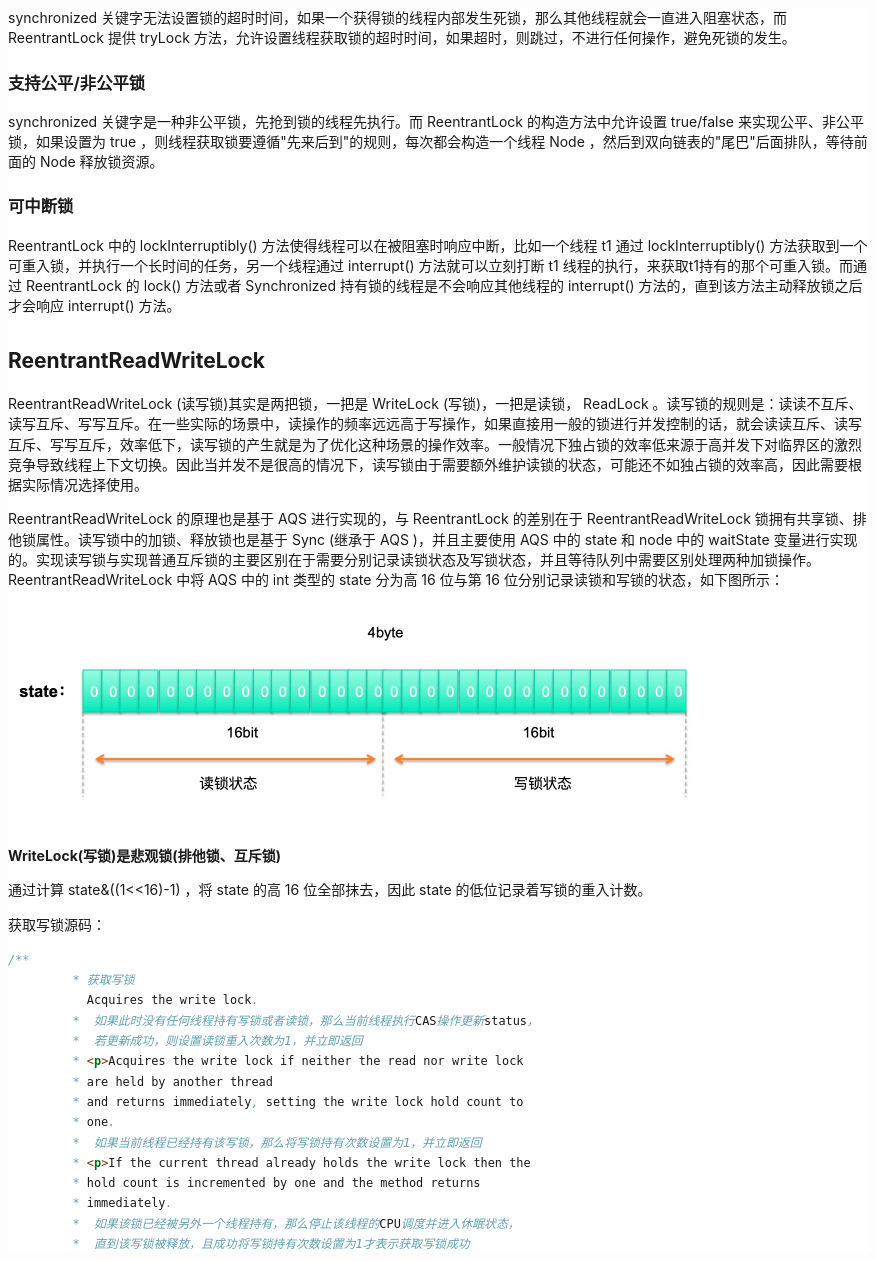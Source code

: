 synchronized 关键字无法设置锁的超时时间，如果一个获得锁的线程内部发生死锁，那么其他线程就会一直进入阻塞状态，而 ReentrantLock 提供 tryLock 方法，允许设置线程获取锁的超时时间，如果超时，则跳过，不进行任何操作，避免死锁的发生。



### 支持公平/非公平锁

synchronized 关键字是一种非公平锁，先抢到锁的线程先执行。而 ReentrantLock 的构造方法中允许设置 true/false 来实现公平、非公平锁，如果设置为 true ，则线程获取锁要遵循"先来后到"的规则，每次都会构造一个线程 Node ，然后到双向链表的"尾巴"后面排队，等待前面的 Node 释放锁资源。



### 可中断锁

 ReentrantLock 中的 lockInterruptibly() 方法使得线程可以在被阻塞时响应中断，比如一个线程 t1 通过 lockInterruptibly() 方法获取到一个可重入锁，并执行一个长时间的任务，另一个线程通过 interrupt() 方法就可以立刻打断 t1 线程的执行，来获取t1持有的那个可重入锁。而通过 ReentrantLock 的 lock() 方法或者 Synchronized 持有锁的线程是不会响应其他线程的 interrupt() 方法的，直到该方法主动释放锁之后才会响应 interrupt() 方法。



## ReentrantReadWriteLock

ReentrantReadWriteLock (读写锁)其实是两把锁，一把是 WriteLock (写锁)，一把是读锁， ReadLock 。读写锁的规则是：读读不互斥、读写互斥、写写互斥。在一些实际的场景中，读操作的频率远远高于写操作，如果直接用一般的锁进行并发控制的话，就会读读互斥、读写互斥、写写互斥，效率低下，读写锁的产生就是为了优化这种场景的操作效率。一般情况下独占锁的效率低来源于高并发下对临界区的激烈竞争导致线程上下文切换。因此当并发不是很高的情况下，读写锁由于需要额外维护读锁的状态，可能还不如独占锁的效率高，因此需要根据实际情况选择使用。 

ReentrantReadWriteLock 的原理也是基于 AQS 进行实现的，与 ReentrantLock 的差别在于 ReentrantReadWriteLock 锁拥有共享锁、排他锁属性。读写锁中的加锁、释放锁也是基于 Sync (继承于 AQS )，并且主要使用 AQS 中的 state 和 node 中的 waitState 变量进行实现的。实现读写锁与实现普通互斥锁的主要区别在于需要分别记录读锁状态及写锁状态，并且等待队列中需要区别处理两种加锁操作。 ReentrantReadWriteLock 中将 AQS 中的 int 类型的 state 分为高 16 位与第 16 位分别记录读锁和写锁的状态，如下图所示：

![image-20200213203511263](不可不说的Java锁事/image-20200213203511263.png)

**WriteLock(写锁)是悲观锁(排他锁、互斥锁)**



通过计算 state&((1<<16)-1) ，将 state 的高 16 位全部抹去，因此 state 的低位记录着写锁的重入计数。

 

获取写锁源码：

```java
/**
         * 获取写锁
           Acquires the write lock.
         *  如果此时没有任何线程持有写锁或者读锁，那么当前线程执行CAS操作更新status，
         *  若更新成功，则设置读锁重入次数为1，并立即返回
         * <p>Acquires the write lock if neither the read nor write lock
         * are held by another thread
         * and returns immediately, setting the write lock hold count to
         * one.
         *  如果当前线程已经持有该写锁，那么将写锁持有次数设置为1，并立即返回
         * <p>If the current thread already holds the write lock then the
         * hold count is incremented by one and the method returns
         * immediately.
         *  如果该锁已经被另外一个线程持有，那么停止该线程的CPU调度并进入休眠状态，
         *  直到该写锁被释放，且成功将写锁持有次数设置为1才表示获取写锁成功
```